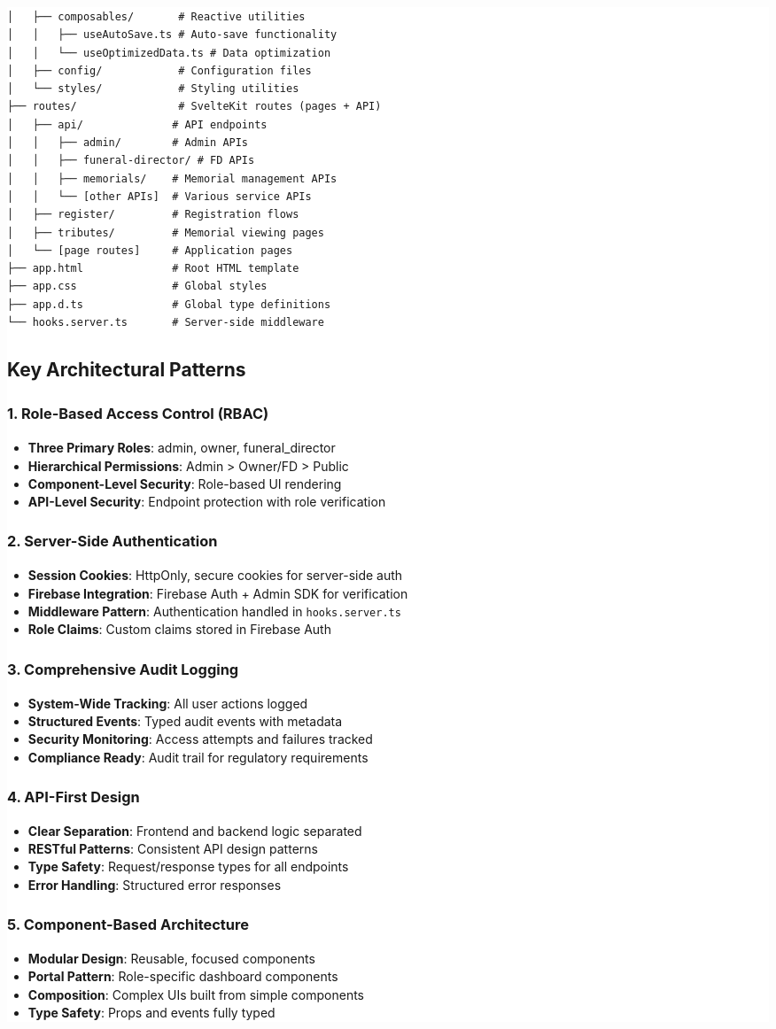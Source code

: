```
│   ├── composables/       # Reactive utilities
│   │   ├── useAutoSave.ts # Auto-save functionality
│   │   └── useOptimizedData.ts # Data optimization
│   ├── config/            # Configuration files
│   └── styles/            # Styling utilities
├── routes/                # SvelteKit routes (pages + API)
│   ├── api/              # API endpoints
│   │   ├── admin/        # Admin APIs
│   │   ├── funeral-director/ # FD APIs
│   │   ├── memorials/    # Memorial management APIs
│   │   └── [other APIs]  # Various service APIs
│   ├── register/         # Registration flows
│   ├── tributes/         # Memorial viewing pages
│   └── [page routes]     # Application pages
├── app.html              # Root HTML template
├── app.css               # Global styles
├── app.d.ts              # Global type definitions
└── hooks.server.ts       # Server-side middleware
```

## Key Architectural Patterns

### 1. Role-Based Access Control (RBAC)
- **Three Primary Roles**: admin, owner, funeral_director
- **Hierarchical Permissions**: Admin > Owner/FD > Public
- **Component-Level Security**: Role-based UI rendering
- **API-Level Security**: Endpoint protection with role verification

### 2. Server-Side Authentication
- **Session Cookies**: HttpOnly, secure cookies for server-side auth
- **Firebase Integration**: Firebase Auth + Admin SDK for verification
- **Middleware Pattern**: Authentication handled in `hooks.server.ts`
- **Role Claims**: Custom claims stored in Firebase Auth

### 3. Comprehensive Audit Logging
- **System-Wide Tracking**: All user actions logged
- **Structured Events**: Typed audit events with metadata
- **Security Monitoring**: Access attempts and failures tracked
- **Compliance Ready**: Audit trail for regulatory requirements

### 4. API-First Design
- **Clear Separation**: Frontend and backend logic separated
- **RESTful Patterns**: Consistent API design patterns
- **Type Safety**: Request/response types for all endpoints
- **Error Handling**: Structured error responses

### 5. Component-Based Architecture
- **Modular Design**: Reusable, focused components
- **Portal Pattern**: Role-specific dashboard components
- **Composition**: Complex UIs built from simple components
- **Type Safety**: Props and events fully typed
